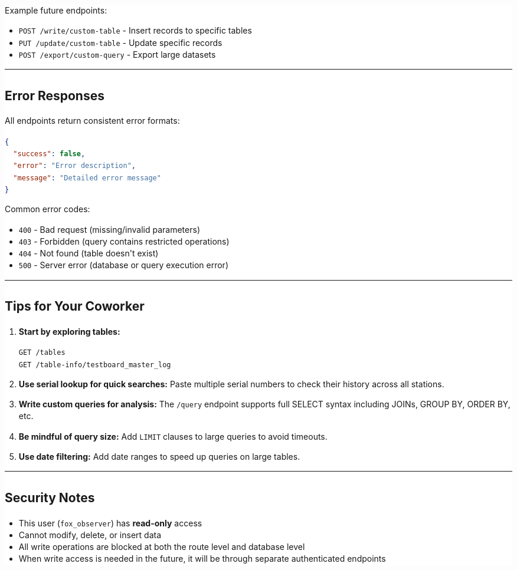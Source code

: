 Example future endpoints:
- `POST /write/custom-table` - Insert records to specific tables
- `PUT /update/custom-table` - Update specific records
- `POST /export/custom-query` - Export large datasets

---

## Error Responses

All endpoints return consistent error formats:

```json
{
  "success": false,
  "error": "Error description",
  "message": "Detailed error message"
}
```

Common error codes:
- `400` - Bad request (missing/invalid parameters)
- `403` - Forbidden (query contains restricted operations)
- `404` - Not found (table doesn't exist)
- `500` - Server error (database or query execution error)

---

## Tips for Your Coworker

1. **Start by exploring tables:**
   ```
   GET /tables
   GET /table-info/testboard_master_log
   ```

2. **Use serial lookup for quick searches:**
   Paste multiple serial numbers to check their history across all stations.

3. **Write custom queries for analysis:**
   The `/query` endpoint supports full SELECT syntax including JOINs, GROUP BY, ORDER BY, etc.

4. **Be mindful of query size:**
   Add `LIMIT` clauses to large queries to avoid timeouts.

5. **Use date filtering:**
   Add date ranges to speed up queries on large tables.

---

## Security Notes

- This user (`fox_observer`) has **read-only** access
- Cannot modify, delete, or insert data
- All write operations are blocked at both the route level and database level
- When write access is needed in the future, it will be through separate authenticated endpoints

